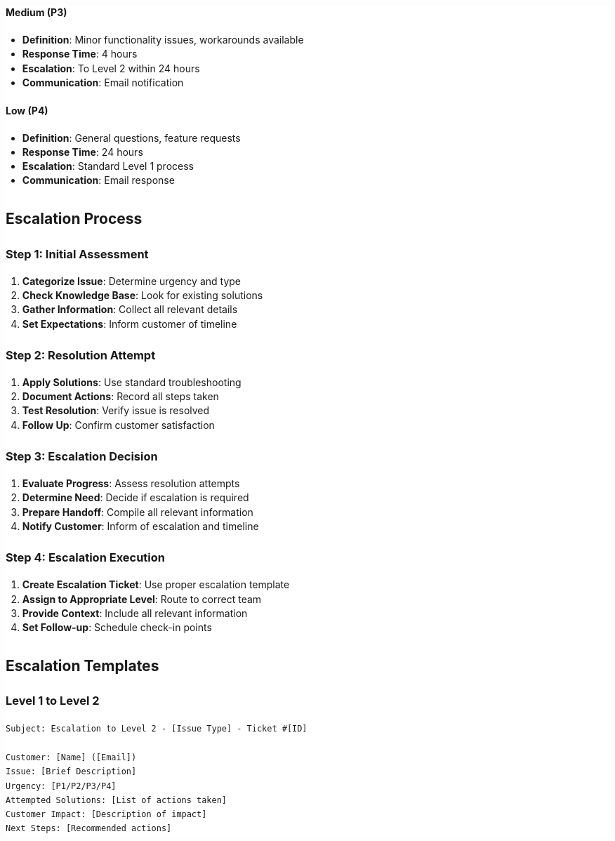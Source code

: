 #### Medium (P3)
- **Definition**: Minor functionality issues, workarounds available
- **Response Time**: 4 hours
- **Escalation**: To Level 2 within 24 hours
- **Communication**: Email notification

#### Low (P4)
- **Definition**: General questions, feature requests
- **Response Time**: 24 hours
- **Escalation**: Standard Level 1 process
- **Communication**: Email response

## Escalation Process

### Step 1: Initial Assessment
1. **Categorize Issue**: Determine urgency and type
2. **Check Knowledge Base**: Look for existing solutions
3. **Gather Information**: Collect all relevant details
4. **Set Expectations**: Inform customer of timeline

### Step 2: Resolution Attempt
1. **Apply Solutions**: Use standard troubleshooting
2. **Document Actions**: Record all steps taken
3. **Test Resolution**: Verify issue is resolved
4. **Follow Up**: Confirm customer satisfaction

### Step 3: Escalation Decision
1. **Evaluate Progress**: Assess resolution attempts
2. **Determine Need**: Decide if escalation is required
3. **Prepare Handoff**: Compile all relevant information
4. **Notify Customer**: Inform of escalation and timeline

### Step 4: Escalation Execution
1. **Create Escalation Ticket**: Use proper escalation template
2. **Assign to Appropriate Level**: Route to correct team
3. **Provide Context**: Include all relevant information
4. **Set Follow-up**: Schedule check-in points

## Escalation Templates

### Level 1 to Level 2
```
Subject: Escalation to Level 2 - [Issue Type] - Ticket #[ID]

Customer: [Name] ([Email])
Issue: [Brief Description]
Urgency: [P1/P2/P3/P4]
Attempted Solutions: [List of actions taken]
Customer Impact: [Description of impact]
Next Steps: [Recommended actions]
```
